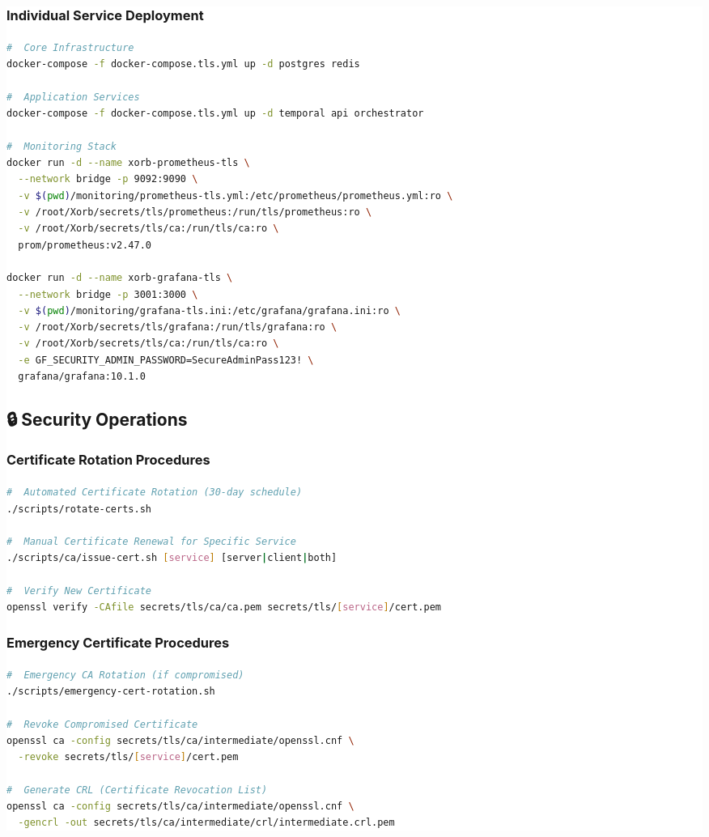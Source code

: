 ###  Individual Service Deployment
```bash
#  Core Infrastructure
docker-compose -f docker-compose.tls.yml up -d postgres redis

#  Application Services
docker-compose -f docker-compose.tls.yml up -d temporal api orchestrator

#  Monitoring Stack
docker run -d --name xorb-prometheus-tls \
  --network bridge -p 9092:9090 \
  -v $(pwd)/monitoring/prometheus-tls.yml:/etc/prometheus/prometheus.yml:ro \
  -v /root/Xorb/secrets/tls/prometheus:/run/tls/prometheus:ro \
  -v /root/Xorb/secrets/tls/ca:/run/tls/ca:ro \
  prom/prometheus:v2.47.0

docker run -d --name xorb-grafana-tls \
  --network bridge -p 3001:3000 \
  -v $(pwd)/monitoring/grafana-tls.ini:/etc/grafana/grafana.ini:ro \
  -v /root/Xorb/secrets/tls/grafana:/run/tls/grafana:ro \
  -v /root/Xorb/secrets/tls/ca:/run/tls/ca:ro \
  -e GF_SECURITY_ADMIN_PASSWORD=SecureAdminPass123! \
  grafana/grafana:10.1.0
```

##  🔒 Security Operations

###  Certificate Rotation Procedures
```bash
#  Automated Certificate Rotation (30-day schedule)
./scripts/rotate-certs.sh

#  Manual Certificate Renewal for Specific Service
./scripts/ca/issue-cert.sh [service] [server|client|both]

#  Verify New Certificate
openssl verify -CAfile secrets/tls/ca/ca.pem secrets/tls/[service]/cert.pem
```

###  Emergency Certificate Procedures
```bash
#  Emergency CA Rotation (if compromised)
./scripts/emergency-cert-rotation.sh

#  Revoke Compromised Certificate
openssl ca -config secrets/tls/ca/intermediate/openssl.cnf \
  -revoke secrets/tls/[service]/cert.pem

#  Generate CRL (Certificate Revocation List)
openssl ca -config secrets/tls/ca/intermediate/openssl.cnf \
  -gencrl -out secrets/tls/ca/intermediate/crl/intermediate.crl.pem
```
